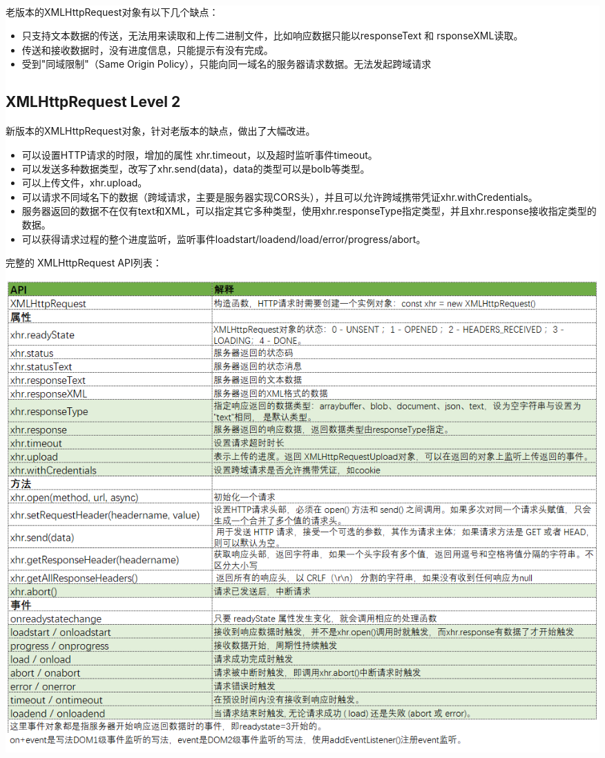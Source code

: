 老版本的XMLHttpRequest对象有以下几个缺点：

- 只支持文本数据的传送，无法用来读取和上传二进制文件，比如响应数据只能以responseText 和 rsponseXML读取。
- 传送和接收数据时，没有进度信息，只能提示有没有完成。
- 受到"同域限制"（Same Origin Policy），只能向同一域名的服务器请求数据。无法发起跨域请求


## XMLHttpRequest Level 2

新版本的XMLHttpRequest对象，针对老版本的缺点，做出了大幅改进。

- 可以设置HTTP请求的时限，增加的属性 xhr.timeout，以及超时监听事件timeout。
- 可以发送多种数据类型，改写了xhr.send(data)，data的类型可以是bolb等类型。
- 可以上传文件，xhr.upload。
- 可以请求不同域名下的数据（跨域请求，主要是服务器实现CORS头），并且可以允许跨域携带凭证xhr.withCredentials。
- 服务器返回的数据不在仅有text和XML，可以指定其它多种类型，使用xhr.responseType指定类型，并且xhr.response接收指定类型的数据。
- 可以获得请求过程的整个进度监听，监听事件loadstart/loadend/load/error/progress/abort。

完整的 XMLHttpRequest API列表：

![xhr2](../image/xhr2.png)
